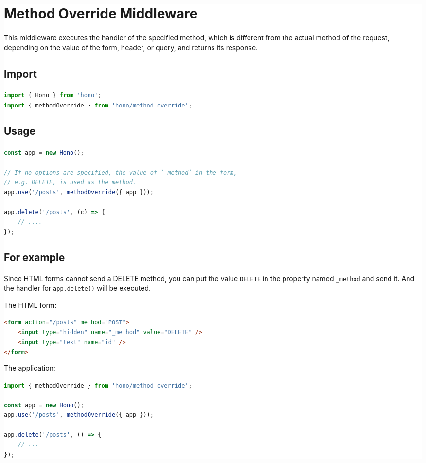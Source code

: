 # Method Override Middleware

This middleware executes the handler of the specified method, which is different from the actual method of the request, depending on the value of the form, header, or query, and returns its response.

## Import

```ts
import { Hono } from 'hono';
import { methodOverride } from 'hono/method-override';
```

## Usage

```ts
const app = new Hono();

// If no options are specified, the value of `_method` in the form,
// e.g. DELETE, is used as the method.
app.use('/posts', methodOverride({ app }));

app.delete('/posts', (c) => {
    // ....
});
```

## For example

Since HTML forms cannot send a DELETE method, you can put the value `DELETE` in the property named `_method` and send it. And the handler for `app.delete()` will be executed.

The HTML form:

```html
<form action="/posts" method="POST">
    <input type="hidden" name="_method" value="DELETE" />
    <input type="text" name="id" />
</form>
```

The application:

```ts
import { methodOverride } from 'hono/method-override';

const app = new Hono();
app.use('/posts', methodOverride({ app }));

app.delete('/posts', () => {
    // ...
});
```
